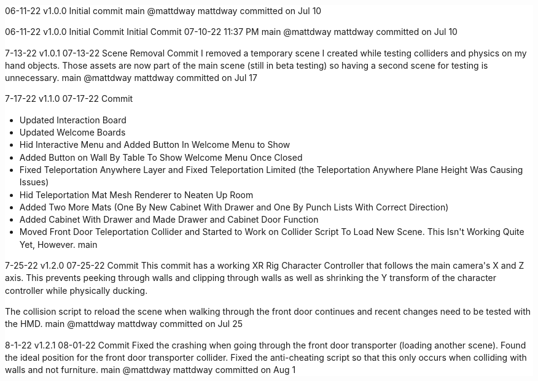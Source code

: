 ﻿06-11-22	v1.0.0
Initial commit
 main
@mattdway
mattdway committed on Jul 10

06-11-22	v1.0.0
Initial Commit
Initial Commit 07-10-22 11:37 PM
 main
@mattdway
mattdway committed on Jul 10 

7-13-22		v1.0.1
07-13-22 Scene Removal Commit
I removed a temporary scene I created while testing colliders and physics on my hand objects.  Those assets are now part of the main scene (still in beta testing) so having a second scene for testing is unnecessary.
 main
@mattdway
mattdway committed on Jul 17 

7-17-22		v1.1.0
07-17-22 Commit
* Updated Interaction Board
* Updated Welcome Boards
* Hid Interactive Menu and Added Button In Welcome Menu to Show
* Added Button on Wall By Table To Show Welcome Menu Once Closed
* Fixed Teleportation Anywhere Layer and Fixed Teleportation Limited (the Teleportation Anywhere Plane Height Was Causing Issues)
* Hid Teleportation Mat Mesh Renderer to Neaten Up Room
* Added Two More Mats (One By New Cabinet With Drawer and One By Punch Lists With Correct Direction)
* Added Cabinet With Drawer and Made Drawer and Cabinet Door Function
* Moved Front Door Teleportation Collider and Started to Work on Collider Script To Load New Scene.  This Isn't Working Quite Yet, However.
 main

7-25-22		v1.2.0
07-25-22 Commit
This commit has a working XR Rig Character Controller that follows the main camera's X and Z axis.  This prevents peeking through walls and clipping through walls as well as shrinking the Y transform of the character controller while physically ducking.

The collision script to reload the scene when walking through the front door continues and recent changes need to be tested with the HMD.
 main
@mattdway
mattdway committed on Jul 25 

8-1-22		v1.2.1
08-01-22 Commit
Fixed the crashing when going through the front door transporter (loading another scene).
Found the ideal position for the front door transporter collider.
Fixed the anti-cheating script so that this only occurs when colliding with walls and not furniture.
 main
@mattdway
mattdway committed on Aug 1 
